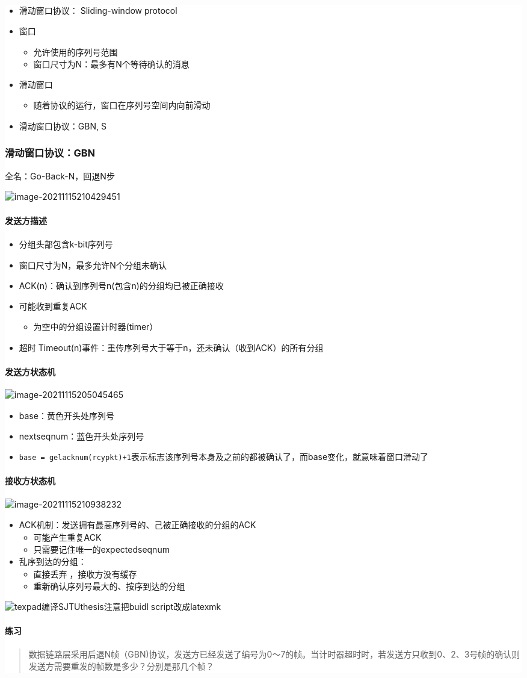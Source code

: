 - 滑动窗口协议： Sliding-window protocol
- 窗口
  - 允许使用的序列号范围
  - 窗口尺寸为N：最多有N个等待确认的消息

- 滑动窗口
  - 随着协议的运行，窗口在序列号空间内向前滑动
- 滑动窗口协议：GBN, S



### 滑动窗口协议：GBN

全名：Go-Back-N，回退N步

![image-20211115210429451](https://i.loli.net/2021/11/15/T7agOjJrqRxdbY3.png)

#### 发送方描述

- 分组头部包含k-bit序列号
- 窗口尺寸为N，最多允许N个分组未确认

- ACK(n)：确认到序列号n(包含n)的分组均已被正确接收
- 可能收到重复ACK
  - 为空中的分组设置计时器(timer）
- 超时 Timeout(n)事件：重传序列号大于等于n，还未确认（收到ACK）的所有分组

#### 发送方状态机

![image-20211115205045465](https://i.loli.net/2021/11/15/JuCP1DEaAXlrFpI.png)

- base：黄色开头处序列号
- nextseqnum：蓝色开头处序列号

- ``base = gelacknum(rcypkt)+1``表示标志该序列号本身及之前的都被确认了，而base变化，就意味着窗口滑动了

#### 接收方状态机

![image-20211115210938232](https://i.loli.net/2021/11/15/dXVtzBjsbiTcNAZ.png)

- ACK机制：发送拥有最高序列号的、己被正确接收的分组的ACK
  - 可能产生重复ACK
  - 只需要记住唯一的expectedseqnum
- 乱序到达的分组：
  - 直接丢弃 ，接收方没有缓存
  - 重新确认序列号最大的、按序到达的分组



![texpad编译SJTUthesis注意把buidl script改成latexmk](https://i.loli.net/2021/11/15/CGukrOyA13sHD52.png)



#### 练习

> 数据链路层采用后退N帧（GBN)协议，发送方已经发送了编号为0～7的帧。当计时器超时时，若发送方只收到0、2、3号帧的确认则发送方需要重发的帧数是多少？分别是那几个帧？
>
